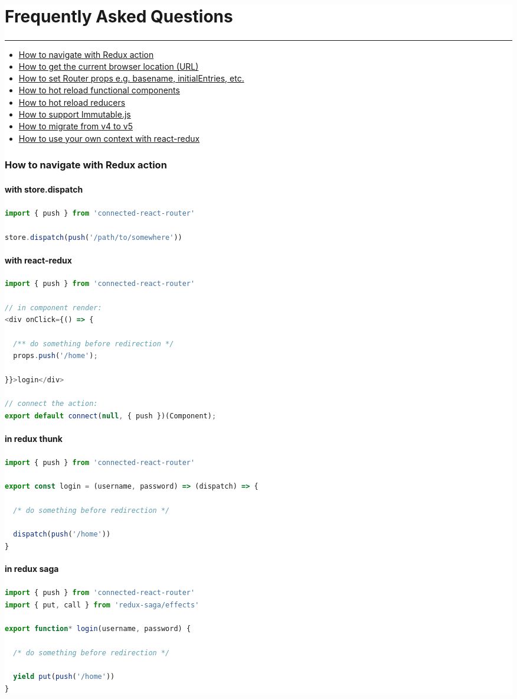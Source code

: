 # Frequently Asked Questions
----------------------------
- [How to navigate with Redux action](#how-to-navigate-with-redux-action)
- [How to get the current browser location (URL)](#how-to-get-the-current-browser-location-url)
- [How to set Router props e.g. basename, initialEntries, etc.](#how-to-set-router-props-eg-basename-initialentries-etc)
- [How to hot reload functional components](#how-to-hot-reload-functional-components)
- [How to hot reload reducers](#how-to-hot-reload-reducers)
- [How to support Immutable.js](#how-to-support-immutablejs)
- [How to migrate from v4 to v5](#how-to-migrate-from-v4-to-v5)
- [How to use your own context with react-redux](#how-to-use-your-own-context-with-react-redux)

### How to navigate with Redux action
#### with store.dispatch
```js
import { push } from 'connected-react-router'

store.dispatch(push('/path/to/somewhere'))
```

#### with react-redux
```js
import { push } from 'connected-react-router'

// in component render:
<div onClick={() => {

  /** do something before redirection */
  props.push('/home');

}}>login</div>

// connect the action:
export default connect(null, { push })(Component);
```

#### in redux thunk
```js
import { push } from 'connected-react-router'

export const login = (username, password) => (dispatch) => {

  /* do something before redirection */

  dispatch(push('/home'))
}

```
#### in redux saga
```js
import { push } from 'connected-react-router'
import { put, call } from 'redux-saga/effects'

export function* login(username, password) {

  /* do something before redirection */

  yield put(push('/home'))
}
```
